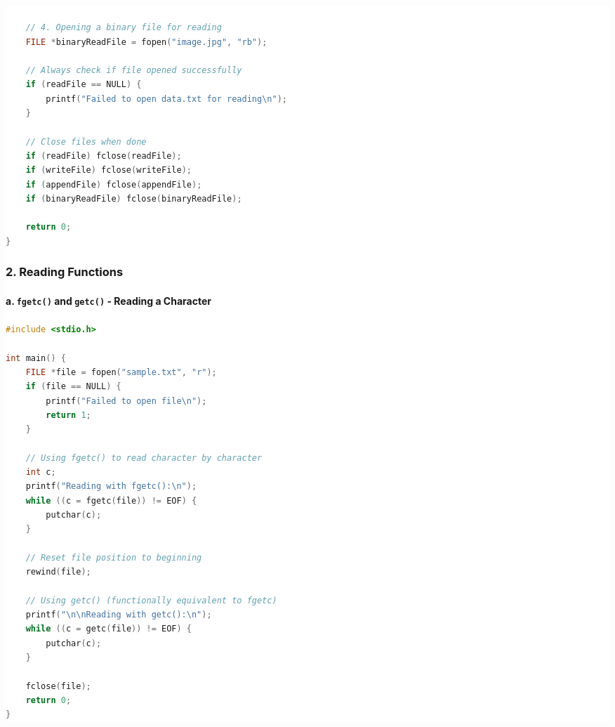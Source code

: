 ```c
    
    // 4. Opening a binary file for reading
    FILE *binaryReadFile = fopen("image.jpg", "rb");
    
    // Always check if file opened successfully
    if (readFile == NULL) {
        printf("Failed to open data.txt for reading\n");
    }
    
    // Close files when done
    if (readFile) fclose(readFile);
    if (writeFile) fclose(writeFile);
    if (appendFile) fclose(appendFile);
    if (binaryReadFile) fclose(binaryReadFile);
    
    return 0;
}
```

### 2. Reading Functions

#### a. `fgetc()` and `getc()` - Reading a Character

```c
#include <stdio.h>

int main() {
    FILE *file = fopen("sample.txt", "r");
    if (file == NULL) {
        printf("Failed to open file\n");
        return 1;
    }
    
    // Using fgetc() to read character by character
    int c;
    printf("Reading with fgetc():\n");
    while ((c = fgetc(file)) != EOF) {
        putchar(c);
    }
    
    // Reset file position to beginning
    rewind(file);
    
    // Using getc() (functionally equivalent to fgetc)
    printf("\n\nReading with getc():\n");
    while ((c = getc(file)) != EOF) {
        putchar(c);
    }
    
    fclose(file);
    return 0;
}
```
